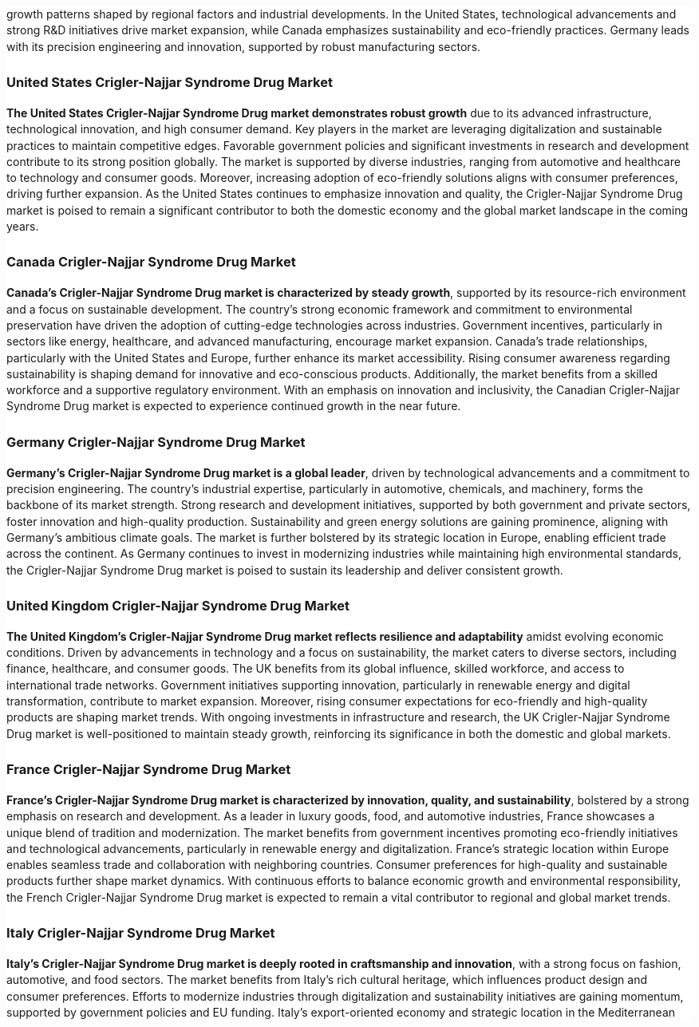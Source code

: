 growth patterns shaped by regional factors and industrial developments. In the United States, technological advancements and strong R&amp;D initiatives drive market expansion, while Canada emphasizes sustainability and eco-friendly practices. Germany leads with its precision engineering and innovation, supported by robust manufacturing sectors.</span></em></p></blockquote><h3><strong>United States Crigler-Najjar Syndrome Drug Market</strong></h3><p><strong>The United States Crigler-Najjar Syndrome Drug market demonstrates robust growth</strong> due to its advanced infrastructure, technological innovation, and high consumer demand. Key players in the market are leveraging digitalization and sustainable practices to maintain competitive edges. Favorable government policies and significant investments in research and development contribute to its strong position globally. The market is supported by diverse industries, ranging from automotive and healthcare to technology and consumer goods. Moreover, increasing adoption of eco-friendly solutions aligns with consumer preferences, driving further expansion. As the United States continues to emphasize innovation and quality, the Crigler-Najjar Syndrome Drug market is poised to remain a significant contributor to both the domestic economy and the global market landscape in the coming years.</p><h3><strong>Canada Crigler-Najjar Syndrome Drug Market</strong></h3><p><strong>Canada&rsquo;s Crigler-Najjar Syndrome Drug market is characterized by steady growth</strong>, supported by its resource-rich environment and a focus on sustainable development. The country&rsquo;s strong economic framework and commitment to environmental preservation have driven the adoption of cutting-edge technologies across industries. Government incentives, particularly in sectors like energy, healthcare, and advanced manufacturing, encourage market expansion. Canada&rsquo;s trade relationships, particularly with the United States and Europe, further enhance its market accessibility. Rising consumer awareness regarding sustainability is shaping demand for innovative and eco-conscious products. Additionally, the market benefits from a skilled workforce and a supportive regulatory environment. With an emphasis on innovation and inclusivity, the Canadian Crigler-Najjar Syndrome Drug market is expected to experience continued growth in the near future.</p><h3><strong>Germany Crigler-Najjar Syndrome Drug Market</strong></h3><p><strong>Germany&rsquo;s Crigler-Najjar Syndrome Drug market is a global leader</strong>, driven by technological advancements and a commitment to precision engineering. The country&rsquo;s industrial expertise, particularly in automotive, chemicals, and machinery, forms the backbone of its market strength. Strong research and development initiatives, supported by both government and private sectors, foster innovation and high-quality production. Sustainability and green energy solutions are gaining prominence, aligning with Germany&rsquo;s ambitious climate goals. The market is further bolstered by its strategic location in Europe, enabling efficient trade across the continent. As Germany continues to invest in modernizing industries while maintaining high environmental standards, the Crigler-Najjar Syndrome Drug market is poised to sustain its leadership and deliver consistent growth.</p><h3><strong>United Kingdom Crigler-Najjar Syndrome Drug Market</strong></h3><p><strong>The United Kingdom&rsquo;s Crigler-Najjar Syndrome Drug market reflects resilience and adaptability</strong> amidst evolving economic conditions. Driven by advancements in technology and a focus on sustainability, the market caters to diverse sectors, including finance, healthcare, and consumer goods. The UK benefits from its global influence, skilled workforce, and access to international trade networks. Government initiatives supporting innovation, particularly in renewable energy and digital transformation, contribute to market expansion. Moreover, rising consumer expectations for eco-friendly and high-quality products are shaping market trends. With ongoing investments in infrastructure and research, the UK Crigler-Najjar Syndrome Drug market is well-positioned to maintain steady growth, reinforcing its significance in both the domestic and global markets.</p><h3><strong>France Crigler-Najjar Syndrome Drug Market</strong></h3><p><strong>France&rsquo;s Crigler-Najjar Syndrome Drug market is characterized by innovation, quality, and sustainability</strong>, bolstered by a strong emphasis on research and development. As a leader in luxury goods, food, and automotive industries, France showcases a unique blend of tradition and modernization. The market benefits from government incentives promoting eco-friendly initiatives and technological advancements, particularly in renewable energy and digitalization. France&rsquo;s strategic location within Europe enables seamless trade and collaboration with neighboring countries. Consumer preferences for high-quality and sustainable products further shape market dynamics. With continuous efforts to balance economic growth and environmental responsibility, the French Crigler-Najjar Syndrome Drug market is expected to remain a vital contributor to regional and global market trends.</p><h3><strong>Italy Crigler-Najjar Syndrome Drug Market</strong></h3><p><strong>Italy&rsquo;s Crigler-Najjar Syndrome Drug market is deeply rooted in craftsmanship and innovation</strong>, with a strong focus on fashion, automotive, and food sectors. The market benefits from Italy&rsquo;s rich cultural heritage, which influences product design and consumer preferences. Efforts to modernize industries through digitalization and sustainability initiatives are gaining momentum, supported by government policies and EU funding. Italy&rsquo;s export-oriented economy and strategic location in the Mediterranean